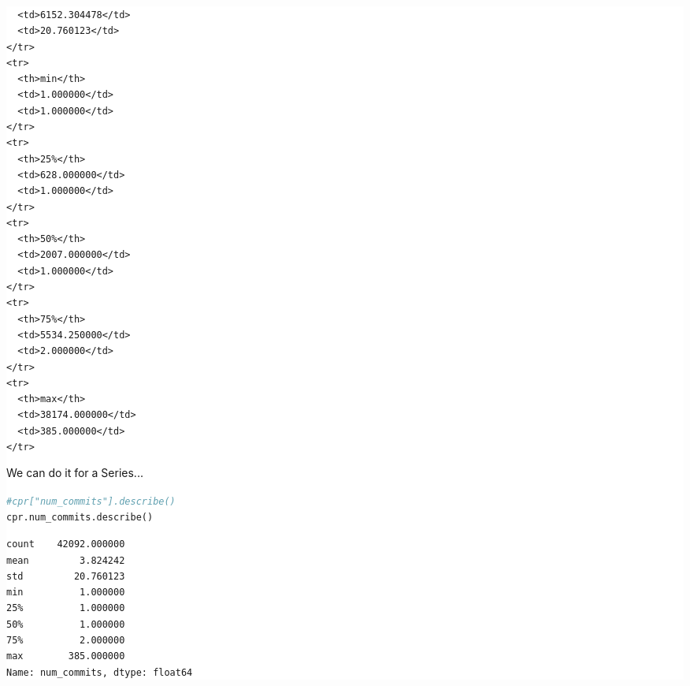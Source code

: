       <td>6152.304478</td>
      <td>20.760123</td>
    </tr>
    <tr>
      <th>min</th>
      <td>1.000000</td>
      <td>1.000000</td>
    </tr>
    <tr>
      <th>25%</th>
      <td>628.000000</td>
      <td>1.000000</td>
    </tr>
    <tr>
      <th>50%</th>
      <td>2007.000000</td>
      <td>1.000000</td>
    </tr>
    <tr>
      <th>75%</th>
      <td>5534.250000</td>
      <td>2.000000</td>
    </tr>
    <tr>
      <th>max</th>
      <td>38174.000000</td>
      <td>385.000000</td>
    </tr>
  </tbody>
</table>
</div>



We can do it for a Series...


```python
#cpr["num_commits"].describe()
cpr.num_commits.describe()
```




    count    42092.000000
    mean         3.824242
    std         20.760123
    min          1.000000
    25%          1.000000
    50%          1.000000
    75%          2.000000
    max        385.000000
    Name: num_commits, dtype: float64

